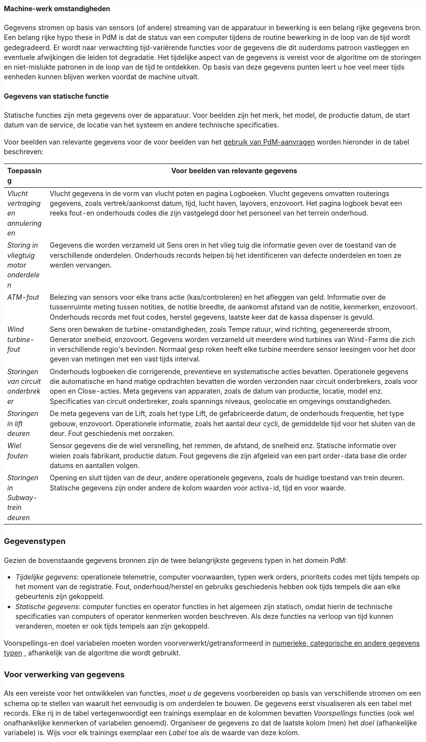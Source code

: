 #### <a name="machine-operating-conditions"></a>Machine-werk omstandigheden
Gegevens stromen op basis van sensors (of andere) streaming van de apparatuur in bewerking is een belang rijke gegevens bron. Een belang rijke hypo these in PdM is dat de status van een computer tijdens de routine bewerking in de loop van de tijd wordt gedegradeerd. Er wordt naar verwachting tijd-variërende functies voor de gegevens die dit ouderdoms patroon vastleggen en eventuele afwijkingen die leiden tot degradatie. Het tijdelijke aspect van de gegevens is vereist voor de algoritme om de storingen en niet-mislukte patronen in de loop van de tijd te ontdekken. Op basis van deze gegevens punten leert u hoe veel meer tijds eenheden kunnen blijven werken voordat de machine uitvalt.

#### <a name="static-feature-data"></a>Gegevens van statische functie
Statische functies zijn meta gegevens over de apparatuur. Voor beelden zijn het merk, het model, de productie datum, de start datum van de service, de locatie van het systeem en andere technische specificaties.

Voor beelden van relevante gegevens voor de voor beelden van het [gebruik van PdM-aanvragen](#sample-pdm-use-cases) worden hieronder in de tabel beschreven:

| Toepassing | Voor beelden van relevante gegevens |
|:---------|---------------------------|
|_Vlucht vertraging en annuleringen_ | Vlucht gegevens in de vorm van vlucht poten en pagina Logboeken. Vlucht gegevens omvatten routerings gegevens, zoals vertrek/aankomst datum, tijd, lucht haven, layovers, enzovoort. Het pagina logboek bevat een reeks fout-en onderhouds codes die zijn vastgelegd door het personeel van het terrein onderhoud.|
|_Storing in vliegtuig motor onderdelen_ | Gegevens die worden verzameld uit Sens oren in het vlieg tuig die informatie geven over de toestand van de verschillende onderdelen. Onderhouds records helpen bij het identificeren van defecte onderdelen en toen ze werden vervangen.|
|_ATM-fout_ | Belezing van sensors voor elke trans actie (kas/controleren) en het afleggen van geld. Informatie over de tussenruimte meting tussen notities, de notitie breedte, de aankomst afstand van de notitie, kenmerken, enzovoort. Onderhouds records met fout codes, herstel gegevens, laatste keer dat de kassa dispenser is gevuld.|
|_Wind turbine-fout_ | Sens oren bewaken de turbine-omstandigheden, zoals Tempe ratuur, wind richting, gegenereerde stroom, Generator snelheid, enzovoort. Gegevens worden verzameld uit meerdere wind turbines van Wind-Farms die zich in verschillende regio's bevinden. Normaal gesp roken heeft elke turbine meerdere sensor leesingen voor het door geven van metingen met een vast tijds interval.|
|_Storingen van circuit onderbreker_ | Onderhouds logboeken die corrigerende, preventieve en systematische acties bevatten. Operationele gegevens die automatische en hand matige opdrachten bevatten die worden verzonden naar circuit onderbrekers, zoals voor open en Close-acties. Meta gegevens van apparaten, zoals de datum van productie, locatie, model enz. Specificaties van circuit onderbreker, zoals spannings niveaus, geolocatie en omgevings omstandigheden.|
|_Storingen in lift deuren_| De meta gegevens van de Lift, zoals het type Lift, de gefabriceerde datum, de onderhouds frequentie, het type gebouw, enzovoort. Operationele informatie, zoals het aantal deur cycli, de gemiddelde tijd voor het sluiten van de deur. Fout geschiedenis met oorzaken.|
|_Wiel fouten_ | Sensor gegevens die de wiel versnelling, het remmen, de afstand, de snelheid enz. Statische informatie over wielen zoals fabrikant, productie datum. Fout gegevens die zijn afgeleid van een part order-data base die order datums en aantallen volgen.|
|_Storingen in Subway-trein deuren_ | Opening en sluit tijden van de deur, andere operationele gegevens, zoals de huidige toestand van trein deuren. Statische gegevens zijn onder andere de kolom waarden voor activa-id, tijd en voor waarde.|

### <a name="data-types"></a>Gegevenstypen
Gezien de bovenstaande gegevens bronnen zijn de twee belangrijkste gegevens typen in het domein PdM:

- _Tijdelijke gegevens_: operationele telemetrie, computer voorwaarden, typen werk orders, prioriteits codes met tijds tempels op het moment van de registratie. Fout, onderhoud/herstel en gebruiks geschiedenis hebben ook tijds tempels die aan elke gebeurtenis zijn gekoppeld.
- _Statische gegevens_: computer functies en operator functies in het algemeen zijn statisch, omdat hierin de technische specificaties van computers of operator kenmerken worden beschreven. Als deze functies na verloop van tijd kunnen veranderen, moeten er ook tijds tempels aan zijn gekoppeld.

Voorspellings-en doel variabelen moeten worden voorverwerkt/getransformeerd in [numerieke, categorische en andere gegevens typen](https://www.statsdirect.com/help/basics/measurement_scales.htm) , afhankelijk van de algoritme die wordt gebruikt.

### <a name="data-preprocessing"></a>Voor verwerking van gegevens
Als een vereiste voor het ontwikkelen van functies, _moet u de_ gegevens voorbereiden op basis van verschillende stromen om een schema op te stellen van waaruit het eenvoudig is om onderdelen te bouwen. De gegevens eerst visualiseren als een tabel met records. Elke rij in de tabel vertegenwoordigt een trainings exemplaar en de kolommen bevatten _Voorspellings_ functies (ook wel onafhankelijke kenmerken of variabelen genoemd). Organiseer de gegevens zo dat de laatste kolom (men) het _doel_ (afhankelijke variabele) is. Wijs voor elk trainings exemplaar een _Label_ toe als de waarde van deze kolom.

